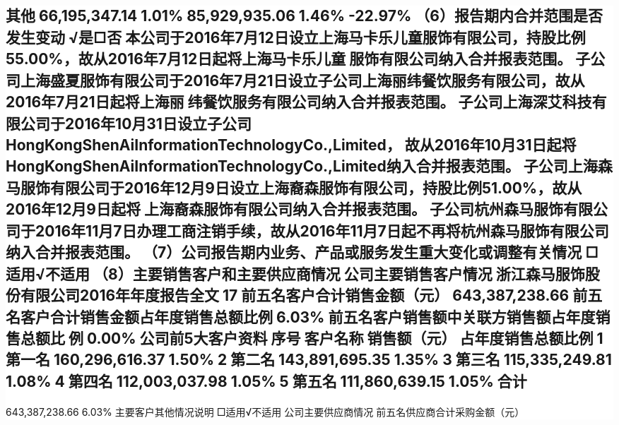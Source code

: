 其他
66,195,347.14
1.01%
85,929,935.06
1.46%
-22.97%
（6）报告期内合并范围是否发生变动
√是□否
本公司于2016年7月12日设立上海马卡乐儿童服饰有限公司，持股比例55.00%，故从2016年7月12日起将上海马卡乐儿童
服饰有限公司纳入合并报表范围。
子公司上海盛夏服饰有限公司于2016年7月21日设立子公司上海丽纬餐饮服务有限公司，故从2016年7月21日起将上海丽
纬餐饮服务有限公司纳入合并报表范围。
子公司上海深艾科技有限公司于2016年10月31日设立子公司HongKongShenAiInformationTechnologyCo.,Limited，
故从2016年10月31日起将HongKongShenAiInformationTechnologyCo.,Limited纳入合并报表范围。
子公司上海森马服饰有限公司于2016年12月9日设立上海裔森服饰有限公司，持股比例51.00%，故从2016年12月9日起将
上海裔森服饰有限公司纳入合并报表范围。
子公司杭州森马服饰有限公司于2016年11月7日办理工商注销手续，故从2016年11月7日起不再将杭州森马服饰有限公司
纳入合并报表范围。
（7）公司报告期内业务、产品或服务发生重大变化或调整有关情况
□适用√不适用
（8）主要销售客户和主要供应商情况
公司主要销售客户情况
浙江森马服饰股份有限公司2016年年度报告全文
17
前五名客户合计销售金额（元）
643,387,238.66
前五名客户合计销售金额占年度销售总额比例
6.03%
前五名客户销售额中关联方销售额占年度销售总额比
例
0.00%
公司前5大客户资料
序号
客户名称
销售额（元）
占年度销售总额比例
1
第一名
160,296,616.37
1.50%
2
第二名
143,891,695.35
1.35%
3
第三名
115,335,249.81
1.08%
4
第四名
112,003,037.98
1.05%
5
第五名
111,860,639.15
1.05%
合计
--
643,387,238.66
6.03%
主要客户其他情况说明
□适用√不适用
公司主要供应商情况
前五名供应商合计采购金额（元）